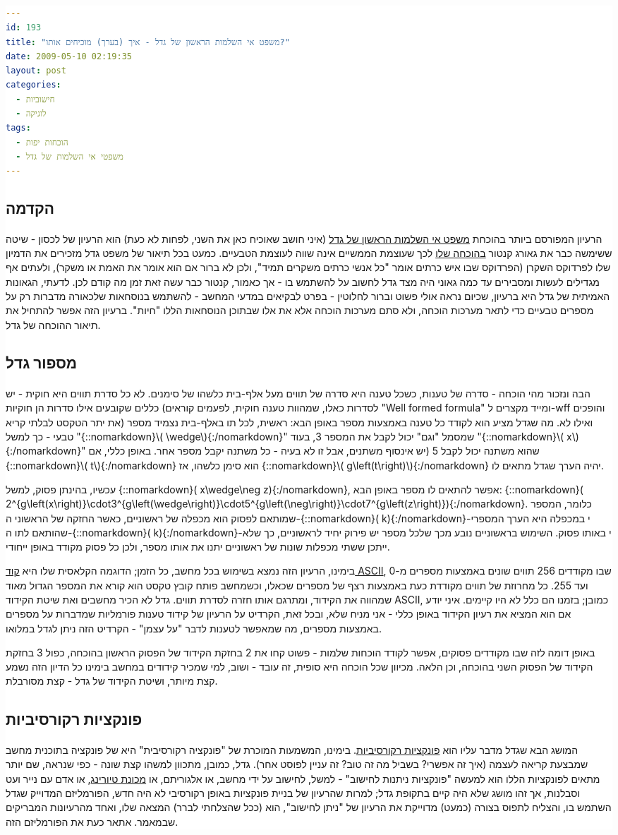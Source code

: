 ```yaml
---
id: 193
title: "משפט אי השלמות הראשון של גדל - איך (בערך) מוכיחים אותו?"
date: 2009-05-10 02:19:35
layout: post
categories: 
  - חישוביות
  - לוגיקה
tags: 
  - הוכחות יפות
  - משפטי אי השלמות של גדל
---
```

<h2>הקדמה</h2>
הרעיון המפורסם ביותר בהוכחת <a href="http://www.gadial.net/?p=192">משפט אי השלמות הראשון של גדל</a> (איני חושב שאוכיח כאן את השני, לפחות לא כעת) הוא הרעיון של לכסון - שיטה ששימשה כבר את גאורג קנטור <a href="http://www.gadial.net/?p=52">בהוכחה שלו</a> לכך שעוצמת הממשיים אינה שווה לעוצמת הטבעיים. כמעט בכל תיאור של משפט גדל מזכירים את הדמיון שלו לפרדוקס השקרן (הפרדוקס שבו איש כרתים אומר "כל אנשי כרתים משקרים תמיד", ולכן לא ברור אם הוא אומר את האמת או משקר), ולעתים אף מגדילים לעשות ומסבירים עד כמה גאוני היה מצד גדל לחשוב על להשתמש בו - אך כאמור, קנטור כבר עשה זאת זמן מה קודם לכן. לדעתי, הגאונות האמיתית של גדל היא ברעיון, שכיום נראה אולי פשוט וברור לחלוטין - בפרט לבקיאים במדעי המחשב - להשתמש בנוסחאות שלכאורה מדברות רק על מספרים טבעיים כדי לתאר מערכות הוכחה, ולא סתם מערכות הוכחה אלא את אלו שבתוכן הנוסחאות הללו "חיות". ברעיון הזה אפשר להתחיל את תיאור ההוכחה של גדל.
<h2>מספור גדל</h2>
הבה ונזכור מהי הוכחה - סדרה של טענות, כשכל טענה היא סדרה של תווים מעל אלף-בית כלשהו של סימנים. לא כל סדרת תווים היא חוקית - יש כללים שקובעים אילו סדרות הן חוקיות (לסדרות כאלו, שמהוות טענה חוקית, לפעמים קוראים "Well formed formula" ומייד מקצרים ל-wff והופכים את יתר הטקסט לבלתי קריא) ואילו לא. מה שגדל מציע הוא לקודד כל טענה באמצעות מספר באופן הבא: ראשית, לכל תו באלף-בית נצמיד מספר טבעי - כך למשל "{::nomarkdown}\( \wedge\){:/nomarkdown}" שמסמל "וגם" יכול לקבל את המספר 3, בעוד "{::nomarkdown}\( x\){:/nomarkdown}" שהוא משתנה יכול לקבל 5 (יש אינסוף משתנים, אבל זו לא בעיה - כל משתנה יקבל מספר אחר. באופן כללי, אם {::nomarkdown}\( t\){:/nomarkdown} הוא סימן כלשהו, אז {::nomarkdown}\( g\left(t\right)\){:/nomarkdown} יהיה הערך שגדל מתאים לו.

עכשיו, בהינתן פסוק, למשל {::nomarkdown}\( x\wedge\neg z\){:/nomarkdown}, אפשר להתאים לו מספר באופן הבא: {::nomarkdown}\( 2^{g\left(x\right)}\cdot3^{g\left(\wedge\right)}\cdot5^{g\left(\neg\right)}\cdot7^{g\left(z\right)}\){:/nomarkdown}. כלומר, המספר שמותאם לפסוק הוא מכפלה של ראשוניים, כאשר החזקה של הראשוני ה-{::nomarkdown}\( k\){:/nomarkdown}-י במכפלה היא הערך המספרי שהותאם לתו ה-{::nomarkdown}\( k\){:/nomarkdown}-י באותו פסוק. השימוש בראשוניים נובע מכך שלכל מספר יש פירוק יחיד לראשוניים, כך שלא ייתכן ששתי מכפלות שונות של ראשוניים יתנו את אותו מספר, ולכן כל פסוק מקודד באופן ייחודי.

בימינו, הרעיון הזה נמצא בשימוש בכל מחשב, כל הזמן; הדוגמה הקלאסית שלו היא <a href="http://he.wikipedia.org/wiki/ASCII">קוד ASCII</a>, שבו מקודדים 256 תווים שונים באמצעות מספרים מ-0 ועד 255. כל מחרוזת של תווים מקודדת כעת באמצעות רצף של מספרים שכאלו, וכשמחשב פותח קובץ טקסט הוא קורא את המספר הגדול מאוד שמהווה את הקידוד, ומתרגם אותו חזרה לסדרת תווים. גדל לא הכיר מחשבים ואת שיטת הקידוד ASCII, כמובן; בזמנו הם כלל לא היו קיימים. איני יודע אם הוא המציא את רעיון הקידוד באופן כללי - אני מניח שלא, ובכל זאת, הקרדיט על הרעיון של קידוד טענות פורמליות שמדברות על מספרים באמצעות מספרים, מה שמאפשר לטענות לדבר "על עצמן" - הקרדיט הזה ניתן לגדל במלואו.

באופן דומה לזה שבו מקודדים פסוקים, אפשר לקודד הוכחות שלמות - פשוט קחו את 2 בחזקת הקידוד של הפסוק הראשון בהוכחה, כפול 3 בחזקת הקידוד של הפסוק השני בהוכחה, וכן הלאה. מכיוון שכל הוכחה היא סופית, זה עובד - ושוב, למי שמכיר קידודים במחשב בימינו כל הדיון הזה נשמע קצת מיותר, ושיטת הקידוד של גדל - קצת מסורבלת.
<h2>פונקציות רקורסיביות</h2>
המושג הבא שגדל מדבר עליו הוא <a href="http://he.wikipedia.org/wiki/%D7%A4%D7%95%D7%A0%D7%A7%D7%A6%D7%99%D7%94_%D7%A4%D7%A8%D7%99%D7%9E%D7%99%D7%98%D7%99%D7%91%D7%99%D7%AA_%D7%A8%D7%A7%D7%95%D7%A8%D7%A1%D7%99%D7%91%D7%99%D7%AA">פונקציות רקורסיביות</a>. בימינו, המשמעות המוכרת של "פונקציה רקורסיבית" היא של פונקציה בתוכנית מחשב שמבצעת קריאה לעצמה (איך זה אפשרי? בשביל מה זה טוב? זה עניין לפוסט אחר). גדל, כמובן, מתכוון למשהו קצת שונה - כפי שנראה, שם יותר מתאים לפונקציות הללו הוא למעשה "פונקציות ניתנות לחישוב" - למשל, לחישוב על ידי מחשב, או אלגוריתם, או <a href="http://he.wikipedia.org/wiki/%D7%9E%D7%9B%D7%95%D7%A0%D7%AA_%D7%98%D7%99%D7%95%D7%A8%D7%99%D7%A0%D7%92">מכונת טיורינג</a>, או אדם עם נייר ועט וסבלנות, אך זהו מושג שלא היה קיים בתקופת גדל; למרות שהרעיון של בניית פונקציות באופן רקורסיבי לא היה חדש, הפורמליזם המדוייק שגדל השתמש בו, והצליח לתפוס בצורה (כמעט) מדוייקת את הרעיון של "ניתן לחישוב", הוא (ככל שהצלחתי לברר) המצאה שלו, ואחד מהרעיונות המבריקים שבמאמר. אתאר כעת את הפורמליזם הזה.
